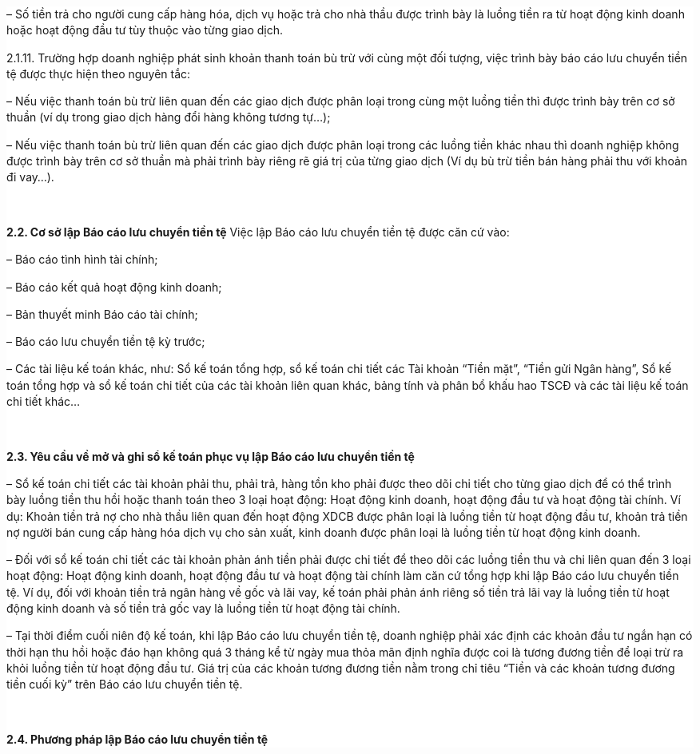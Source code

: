 – Số tiền trả cho người cung cấp hàng hóa, dịch vụ hoặc trả cho nhà thầu được trình bày là luồng tiền ra từ hoạt động kinh doanh hoặc hoạt động đầu tư tùy thuộc vào từng giao dịch.


2.1.11. Trường hợp doanh nghiệp phát sinh khoản thanh toán bù trừ với cùng một đối tượng, việc trình bày báo cáo lưu chuyển tiền tệ được thực hiện theo nguyên tắc:  

– Nếu việc thanh toán bù trừ liên quan đến các giao dịch được phân loại trong cùng một luồng tiền thì được trình bày trên cơ sở thuần (ví dụ trong giao dịch hàng đổi hàng không tương tự…);  

– Nếu việc thanh toán bù trừ liên quan đến các giao dịch được phân loại trong các luồng tiền khác nhau thì doanh nghiệp không được trình bày trên cơ sở thuần mà phải trình bày riêng rẽ giá trị của từng giao dịch (Ví dụ bù trừ tiền bán hàng phải thu với khoản đi vay…).  

 

  

**2.2. Cơ sở lập Báo cáo lưu chuyển tiền tệ**
Việc lập Báo cáo lưu chuyển tiền tệ được căn cứ vào:  

– Báo cáo tình hình tài chính;  

– Báo cáo kết quả hoạt động kinh doanh;  

– Bản thuyết minh Báo cáo tài chính;  

– Báo cáo lưu chuyển tiền tệ kỳ trước;  

– Các tài liệu kế toán khác, như: Sổ kế toán tổng hợp, sổ kế toán chi tiết các Tài khoản “Tiền mặt”, “Tiền gửi Ngân hàng”, Sổ kế toán tổng hợp và sổ kế toán chi tiết của các tài khoản liên quan khác, bảng tính và phân bổ khấu hao TSCĐ và các tài liệu kế toán chi tiết khác…  

   

**2.3. Yêu cầu về mở và ghi sổ kế toán phục vụ lập Báo cáo lưu chuyển tiền tệ**


– Sổ kế toán chi tiết các tài khoản phải thu, phải trả, hàng tồn kho phải được theo dõi chi tiết cho từng giao dịch để có thể trình bày luồng tiền thu hồi hoặc thanh toán theo 3 loại hoạt động: Hoạt động kinh doanh, hoạt động đầu tư và hoạt động tài chính. Ví dụ: Khoản tiền trả nợ cho nhà thầu liên quan đến hoạt động XDCB được phân loại là luồng tiền từ hoạt động đầu tư, khoản trả tiền nợ người bán cung cấp hàng hóa dịch vụ cho sản xuất, kinh doanh được phân loại là luồng tiền từ hoạt động kinh doanh.  

– Đối với sổ kế toán chi tiết các tài khoản phản ánh tiền phải được chi tiết để theo dõi các luồng tiền thu và chi liên quan đến 3 loại hoạt động: Hoạt động kinh doanh, hoạt động đầu tư và hoạt động tài chính làm căn cứ tổng hợp khi lập Báo cáo lưu chuyển tiền tệ. Ví dụ, đối với khoản tiền trả ngân hàng về gốc và lãi vay, kế toán phải phản ánh riêng số tiền trả lãi vay là luồng tiền từ hoạt động kinh doanh và số tiền trả gốc vay là luồng tiền từ hoạt động tài chính.  

– Tại thời điểm cuối niên độ kế toán, khi lập Báo cáo lưu chuyển tiền tệ, doanh nghiệp phải xác định các khoản đầu tư ngắn hạn có thời hạn thu hồi hoặc đáo hạn không quá 3 tháng kể từ ngày mua thỏa mãn định nghĩa được coi là tương đương tiền để loại trừ ra khỏi luồng tiền từ hoạt động đầu tư. Giá trị của các khoản tương đương tiền nằm trong chỉ tiêu “Tiền và các khoản tương đương tiền cuối kỳ” trên Báo cáo lưu chuyển tiền tệ.




 


**2.4. Phương pháp lập Báo cáo lưu chuyển tiền tệ**
